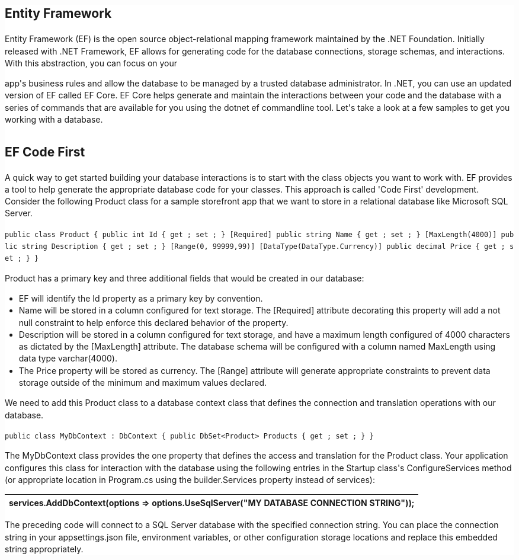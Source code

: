 ## Entity Framework

Entity Framework (EF) is the open source object-relational mapping framework maintained by the .NET Foundation. Initially released with .NET Framework, EF allows for generating code for the database connections, storage schemas, and interactions. With this abstraction, you can focus on your



app's business rules and allow the database to be managed by a trusted database administrator. In .NET, you can use an updated version of EF called EF Core. EF Core helps generate and maintain the interactions between your code and the database with a series of commands that are available for you using the dotnet ef commandline tool. Let's take a look at a few samples to get you working with a database.

## EF Code First

A quick way to get started building your database interactions is to start with the class objects you want to work with. EF provides a tool to help generate the appropriate database code for your classes. This approach is called 'Code First' development. Consider the following Product class for a sample storefront app that we want to store in a relational database like Microsoft SQL Server.

```
public class Product { public int Id { get ; set ; } [Required] public string Name { get ; set ; } [MaxLength(4000)] public string Description { get ; set ; } [Range(0, 99999,99)] [DataType(DataType.Currency)] public decimal Price { get ; set ; } }
```

Product has a primary key and three additional fields that would be created in our database:

- EF will identify the Id property as a primary key by convention.
- Name will be stored in a column configured for text storage. The [Required] attribute decorating this property will add a not null constraint to help enforce this declared behavior of the property.
- Description will be stored in a column configured for text storage, and have a maximum length configured of 4000 characters as dictated by the [MaxLength] attribute. The database schema will be configured with a column named MaxLength using data type varchar(4000).
- The Price property will be stored as currency. The [Range] attribute will generate appropriate constraints to prevent data storage outside of the minimum and maximum values declared.

We need to add this Product class to a database context class that defines the connection and translation operations with our database.

```
public class MyDbContext : DbContext { public DbSet<Product> Products { get ; set ; } }
```

The MyDbContext class provides the one property that defines the access and translation for the Product class. Your application configures this class for interaction with the database using the following entries in the Startup class's ConfigureServices method (or appropriate location in Program.cs using the builder.Services property instead of services):

| services.AddDbContext<MyDbContext>(options => options.UseSqlServer("MY DATABASE CONNECTION STRING"));   |
|---------------------------------------------------------------------------------------------------------|

The preceding code will connect to a SQL Server database with the specified connection string. You can place the connection string in your appsettings.json file, environment variables, or other configuration storage locations and replace this embedded string appropriately.
